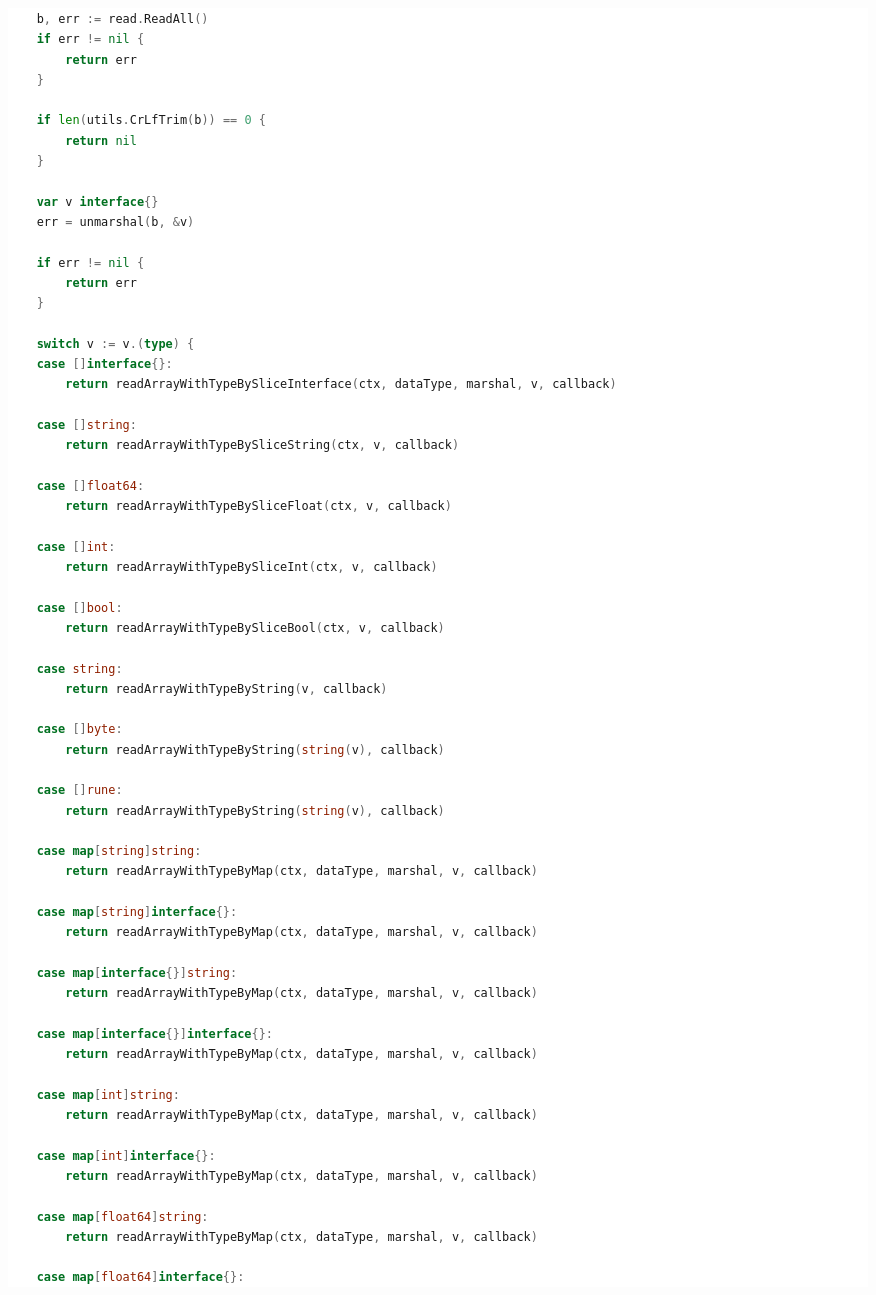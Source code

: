 ```go
	b, err := read.ReadAll()
	if err != nil {
		return err
	}

	if len(utils.CrLfTrim(b)) == 0 {
		return nil
	}

	var v interface{}
	err = unmarshal(b, &v)

	if err != nil {
		return err
	}

	switch v := v.(type) {
	case []interface{}:
		return readArrayWithTypeBySliceInterface(ctx, dataType, marshal, v, callback)

	case []string:
		return readArrayWithTypeBySliceString(ctx, v, callback)

	case []float64:
		return readArrayWithTypeBySliceFloat(ctx, v, callback)

	case []int:
		return readArrayWithTypeBySliceInt(ctx, v, callback)

	case []bool:
		return readArrayWithTypeBySliceBool(ctx, v, callback)

	case string:
		return readArrayWithTypeByString(v, callback)

	case []byte:
		return readArrayWithTypeByString(string(v), callback)

	case []rune:
		return readArrayWithTypeByString(string(v), callback)

	case map[string]string:
		return readArrayWithTypeByMap(ctx, dataType, marshal, v, callback)

	case map[string]interface{}:
		return readArrayWithTypeByMap(ctx, dataType, marshal, v, callback)

	case map[interface{}]string:
		return readArrayWithTypeByMap(ctx, dataType, marshal, v, callback)

	case map[interface{}]interface{}:
		return readArrayWithTypeByMap(ctx, dataType, marshal, v, callback)

	case map[int]string:
		return readArrayWithTypeByMap(ctx, dataType, marshal, v, callback)

	case map[int]interface{}:
		return readArrayWithTypeByMap(ctx, dataType, marshal, v, callback)

	case map[float64]string:
		return readArrayWithTypeByMap(ctx, dataType, marshal, v, callback)

	case map[float64]interface{}:
```